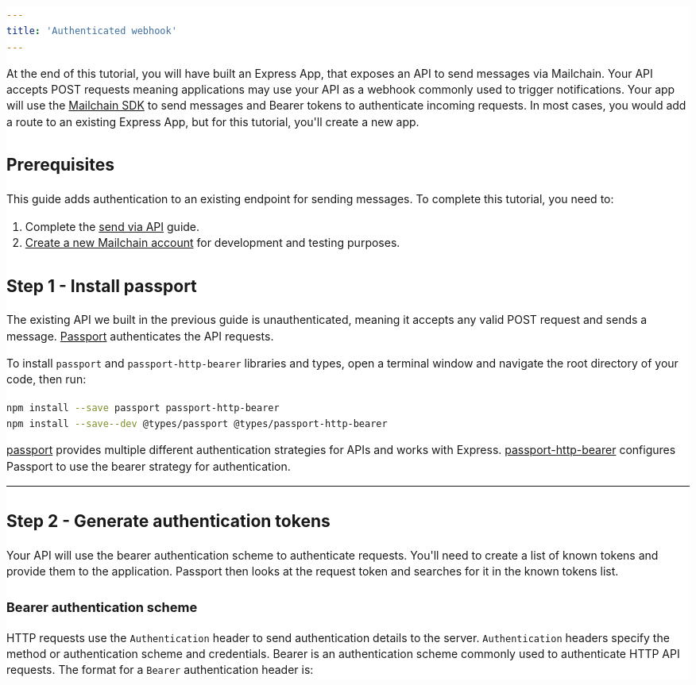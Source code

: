 ```yaml
---
title: 'Authenticated webhook'
---
```


At the end of this tutorial, you will have built an Express App, that exposes an API to send messages via Mailchain. Your API accepts POST requests meaning applications may use your API as a webhook commonly used to trigger notifications. Your app will use the [Mailchain SDK](https://www.npmjs.com/package/@mailchain/sdk) to send messages and Bearer tokens to authenticate incoming requests. In most cases, you would add a route to an existing Express App, but for this tutorial, you'll create a new app.

## Prerequisites

This guide adds authentication to an existing endpoint for sending messages. To complete this tutorial, you need to:

1. Complete the [send via API](./send-via-api.md) guide.
1. [Create a new Mailchain account](../../user/guides/getting-started/1-create-a-mailchain-account.md) for development and testing purposes.

## Step 1 - Install passport

The existing API we built in the previous guide is unauthenticated, meaning it accepts any valid POST request and sends a message. [Passport](https://www.passportjs.org) authenticates the API requests.

To install `passport` and `passport-http-bearer` libraries and types, open a terminal window and navigate the root directory of your code, then run:

```bash
npm install --save passport passport-http-bearer
npm install --save--dev @types/passport @types/passport-http-bearer
```

[passport](https://www.npmjs.com/package/passport) provides multiple different authentication strategies for APIs and works with Express. [passport-http-bearer](https://www.npmjs.com/package/passport-http-bearer) configures Passport to use the bearer strategy for authentication.

---

## Step 2 - Generate authentication tokens

Your API will use the bearer authentication scheme to authenticate requests. You'll need to create a list of known tokens and provide them to the application. Passport then looks at the request token and searches for it in the known tokens list.

### Bearer authentication scheme

HTTP requests use the `Authentication` header to send authentication details to the server. `Authentication` headers specify the method or authentication scheme and credentials. Bearer is an authentication scheme commonly used to authenticate HTTP API requests. The format for a `Bearer` authentication header is:
